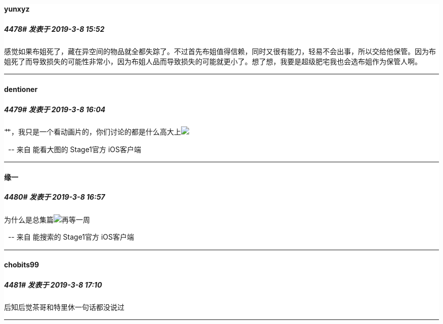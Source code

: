 ####  yunxyz  
##### 4478#       发表于 2019-3-8 15:52




感觉如果布姐死了，藏在异空间的物品就全都失踪了。不过首先布姐值得信赖，同时又很有能力，轻易不会出事，所以交给他保管。因为布姐死了而导致损失的可能性非常小，因为布姐人品而导致损失的可能就更小了。想了想，我要是超级肥宅我也会选布姐作为保管人啊。







-----

####  dentioner  
##### 4479#       发表于 2019-3-8 16:04




艹，我只是一个看动画片的，你们讨论的都是什么高大上<img src="https://static.saraba1st.com/image/smiley/face2017/125.png" referrerpolicy="no-referrer">

  -- 来自 能看大图的 Stage1官方 iOS客户端







-----

####  缘一  
##### 4480#       发表于 2019-3-8 16:57




为什么是总集篇<img src="https://static.saraba1st.com/image/smiley/face2017/020.png" referrerpolicy="no-referrer">再等一周

  -- 来自 能搜索的 Stage1官方 iOS客户端







-----

####  chobits99  
##### 4481#       发表于 2019-3-8 17:10




后知后觉茶哥和特里休一句话都没说过







-----
